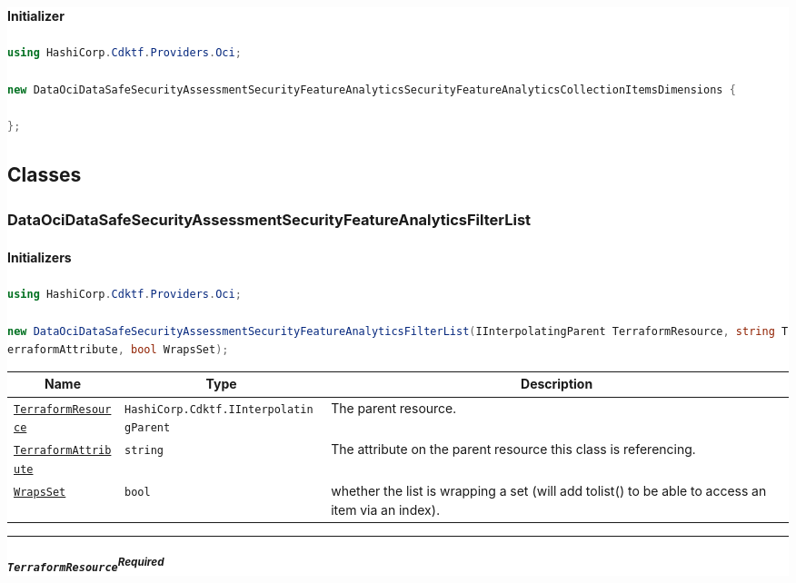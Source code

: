 #### Initializer <a name="Initializer" id="rhizo-co-terraform-provider-oci.dataOciDataSafeSecurityAssessmentSecurityFeatureAnalytics.DataOciDataSafeSecurityAssessmentSecurityFeatureAnalyticsSecurityFeatureAnalyticsCollectionItemsDimensions.Initializer"></a>

```csharp
using HashiCorp.Cdktf.Providers.Oci;

new DataOciDataSafeSecurityAssessmentSecurityFeatureAnalyticsSecurityFeatureAnalyticsCollectionItemsDimensions {

};
```


## Classes <a name="Classes" id="Classes"></a>

### DataOciDataSafeSecurityAssessmentSecurityFeatureAnalyticsFilterList <a name="DataOciDataSafeSecurityAssessmentSecurityFeatureAnalyticsFilterList" id="rhizo-co-terraform-provider-oci.dataOciDataSafeSecurityAssessmentSecurityFeatureAnalytics.DataOciDataSafeSecurityAssessmentSecurityFeatureAnalyticsFilterList"></a>

#### Initializers <a name="Initializers" id="rhizo-co-terraform-provider-oci.dataOciDataSafeSecurityAssessmentSecurityFeatureAnalytics.DataOciDataSafeSecurityAssessmentSecurityFeatureAnalyticsFilterList.Initializer"></a>

```csharp
using HashiCorp.Cdktf.Providers.Oci;

new DataOciDataSafeSecurityAssessmentSecurityFeatureAnalyticsFilterList(IInterpolatingParent TerraformResource, string TerraformAttribute, bool WrapsSet);
```

| **Name** | **Type** | **Description** |
| --- | --- | --- |
| <code><a href="#rhizo-co-terraform-provider-oci.dataOciDataSafeSecurityAssessmentSecurityFeatureAnalytics.DataOciDataSafeSecurityAssessmentSecurityFeatureAnalyticsFilterList.Initializer.parameter.terraformResource">TerraformResource</a></code> | <code>HashiCorp.Cdktf.IInterpolatingParent</code> | The parent resource. |
| <code><a href="#rhizo-co-terraform-provider-oci.dataOciDataSafeSecurityAssessmentSecurityFeatureAnalytics.DataOciDataSafeSecurityAssessmentSecurityFeatureAnalyticsFilterList.Initializer.parameter.terraformAttribute">TerraformAttribute</a></code> | <code>string</code> | The attribute on the parent resource this class is referencing. |
| <code><a href="#rhizo-co-terraform-provider-oci.dataOciDataSafeSecurityAssessmentSecurityFeatureAnalytics.DataOciDataSafeSecurityAssessmentSecurityFeatureAnalyticsFilterList.Initializer.parameter.wrapsSet">WrapsSet</a></code> | <code>bool</code> | whether the list is wrapping a set (will add tolist() to be able to access an item via an index). |

---

##### `TerraformResource`<sup>Required</sup> <a name="TerraformResource" id="rhizo-co-terraform-provider-oci.dataOciDataSafeSecurityAssessmentSecurityFeatureAnalytics.DataOciDataSafeSecurityAssessmentSecurityFeatureAnalyticsFilterList.Initializer.parameter.terraformResource"></a>
